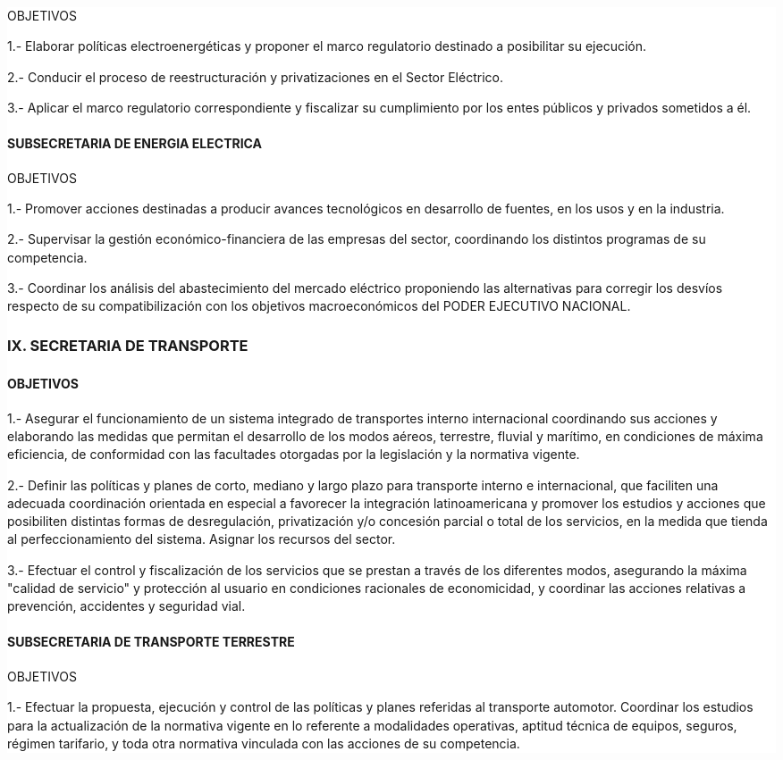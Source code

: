 <a id="26"></a>
OBJETIVOS

1.-  Elaborar  políticas  electroenergéticas  y  proponer el marco regulatorio destinado a posibilitar su ejecución.

2.-  Conducir el proceso de reestructuración y privatizaciones  en el Sector Eléctrico.

3.- Aplicar  el  marco regulatorio correspondiente y fiscalizar su cumplimiento por los  entes  públicos  y  privados  sometidos a él.

#### SUBSECRETARIA DE ENERGIA ELECTRICA

<a id="27"></a>
OBJETIVOS

1.-  Promover  acciones destinadas a producir avances tecnológicos en desarrollo de  fuentes,  en  los  usos  y  en  la industria.

2.-  Supervisar  la gestión económico-financiera de  las  empresas del sector, coordinando  los distintos programas de su competencia.

3.-  Coordinar  los  análisis    del   abastecimiento  del  mercado eléctrico proponiendo las alternativas  para  corregir  los desvíos respecto  de su compatibilización con los objetivos macroeconómicos del PODER EJECUTIVO NACIONAL.

### IX. SECRETARIA DE TRANSPORTE

#### OBJETIVOS

<a id="28"></a>
1.-  Asegurar  el  funcionamiento  de  un sistema integrado de transportes  interno  internacional  coordinando   sus  acciones  y elaborando  las  medidas  que permitan el desarrollo de  los  modos aéreos, terrestre, fluvial  y  marítimo,  en  condiciones de máxima eficiencia,  de  conformidad  con las facultades otorgadas  por  la legislación y la normativa vigente.

2.-  Definir las políticas y planes  de  corto,  mediano  y  largo plazo para  transporte  interno  e internacional, que faciliten una adecuada  coordinación  orientada  en    especial  a  favorecer  la integración latinoamericana y promover los  estudios y acciones que posibiliten  distintas formas de desregulación,  privatización  y/o concesión parcial  o  total  de  los  servicios,  en  la medida que tienda  al perfeccionamiento del sistema. Asignar los recursos  del sector.

3.- Efectuar  el  control  y fiscalización de los servicios que se prestan  a través de los diferentes  modos,  asegurando  la  máxima "calidad de  servicio"  y  protección  al  usuario  en  condiciones racionales  de  economicidad, y coordinar las acciones relativas  a prevención, accidentes y seguridad vial.

#### SUBSECRETARIA DE TRANSPORTE TERRESTRE

<a id="29"></a>
OBJETIVOS

1.-  Efectuar la propuesta, ejecución y control de las políticas y planes  referidas  al  transporte automotor. Coordinar los estudios para la actualización de  la  normativa  vigente  en lo referente a modalidades  operativas,  aptitud  técnica  de  equipos,   seguros, régimen   tarifario,  y  toda  otra  normativa  vinculada  con  las acciones de su competencia.
